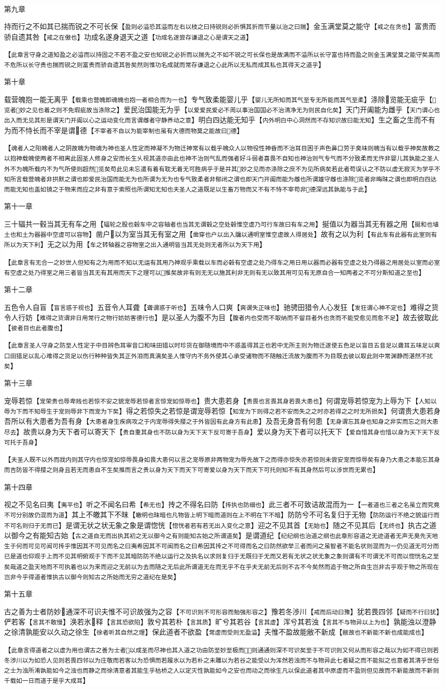 第九章  

持而行之不如其已揣而锐之不可长保【`盈则必溢恐其溢而左右以枝之曰持锐则必折惧其折而节量以治之曰揣`】金玉满堂莫之能守【`戒之在贪也`】富贵而骄自遗其咎【`戒之在傲也`】功成名遂身退天之道【`功成名遂尝存谦退之心是谓天之道`】  

【`此章言守身之道知盈之必溢而以持固之不若不盈之安也知锐之必折而以揣先之不如不锐之可长保也是故满而不溢所以长守富也持而盈之则金玉满堂莫之能守矣高而不危所以长守贵也揣而锐之则富贵而骄自遗其咎矣然则惟功名成就而常存谦退之心此所以无私而成其私也其得天之道乎`】  

第十章  

载营魄抱一能无离乎【`载乘也营魄即魂魄也抱一者相合而为一也`】专气致柔能婴儿乎【`婴儿无所知而其气至专无所能而其气至柔`】涤除览能无疵乎【`览者妙之见也着之则不免瑕疵故当涤除之`】爱民治国能无为乎【`以爱爱民爱必不周以事治国国必不治清净无为则民自化矣`】天门开阖能为雌乎【`天门谓心也出入而无见其形是谓天门开阖以心之运动变化而言谓雌者守静养动之意`】明白四达能无知乎【`内外明白中心洞然而不存知识故曰能无知`】生之畜之生而不有为而不恃长而不宰是谓德【`不宰者不自以为能宰制也虽有大德而物莫之能故曰德`】  

【`魂者人之阳魄者人之阴故魄为物魂为神也圣人性定而神凝不为物迁神常有以载乎魄众人以物役性神昏而不治耳目困于声色鼻口劳于臭味则魄当有以载乎神矣故教之以抱神载魄使两者不相离此固圣人修身之安而长生乆视其道亦由此也神不治则气乱而强者好斗弱者喜畏不自知也神治则气专气而不分致柔而无忤非婴儿其孰能之圣人外不为魄所载内不为气所使则超然览矣苟此见未忘遣有着有耽无着无可胜病乎于是并其妙之见而亦涤除之庶不为见所病矣若此者苟误认之不防以虚无寂灭为学乎不知所言载营魄者非拱默之谓也即爱民治国而能无为也所谓为无为也专气致柔者非郁闭之谓也即天门开阖而能为雌也所谓雄守雌也涤除览者非晦昩之谓也即明白四达而能无知也盖如镜之于物来而应之非有意于索照也所谓知无知也夫圣人之道既足以生畜万物而又不有不恃不宰苟非德深远其孰能与于此`】  

第十一章  

三十辐共一毂当其无有车之用【`辐轮之股也毂车中之容轴者也当其无谓毂之空处毂惟空虚乃可行车故曰有车之用`】挻值以为器当其无有器之用【`挻和也埴土也和土为器器中空虚可以容物`】凿户以为室当其无有室之用【`凿穿也户以出入牖以通明室惟空虚故人得居处`】故有之以为利【`有此车有此器有此室则有所以为天下利`】无之以为用【`车之转轴器之容物室之出入通明皆当其无处则无者所以为天下用`】  

【`此章言有无合一之妙世人但知有之为用而不知以无运有其用乃神观乎乘载以车而必毂有空虚之处乃得车之用日用以器而必器有空虚之处乃得器之用居处以室而必室有空虚之处乃得室之用三者皆当其无有其用而天下之理可以推矣故非有则无无以施其利非无则有无以致其用可见有无原自合一知两者之不可分斯知道之至也`】  

第十二章  

五色令人自盲【`盲言惑于视也`】五音令人耳聋【`聋谓惑于听也`】五味令人口爽【`爽谓失正味也`】驰骋田猎令人心发狂【`发狂谓心神不定也`】难得之货令人行妨【`难得之货谓非日用常行之物行妨妨害德行也`】是以圣人为腹不为目【`腹者内也受而不取纳而不留目者外也贪而不能受愈见而愈不足`】故去彼取此【`彼者目也此者腹也`】  

【`此章言圣人守身之防至人性定于中目辨色耳审音口和味田猎以时珍货在御随境而中不惑盖得其正也若中无所主则为物迁遂使五色足以盲目五音足以聋耳五味足以爽口田猎足以乱心难得之货足以伤行种种皆失其正外泪而真漓矣圣人惟守内不务外使其心承受诸物而不随触迁流故为腹而不为目既去彼以取此则中常渊静而湛然不扰矣`】  

第十三章  

宠辱若惊【`宠荣贵也辱卑贱也若惊不安之貌宠辱若惊者言惊宠如惊辱也`】贵大患若身【`贵畏也言畏其身若畏大患也`】何谓宠辱若惊宠为上辱为下【`人知以辱为下而不知辱生于宠则辱非下而宠为下矣`】得之若惊失之若惊是谓宠辱若惊【`知宠为下则得之若不安而失之之时亦若得之之时无所损矣`】何谓贵大患若身吾所以有大患者为吾有身【`大患者身生疾病攻之于内宠辱得失撄之于外皆因有此身方有此患`】及吾无身吾有何患【`无身谓忘其身也知身之非实而忘之则大患尽去`】故贵以身为天下者可以寄天下【`贵自重其身也不防以身为天下天下反可寄于吾身`】爱以身为天下者可以托天下【`爱自惜其身也惜以身为天下天下反可托于吾身`】  

【`夫圣人既不以外而戕内则其守内也惊宠如惊辱畏身如畏大患何以言之宠辱原非两物宠为辱先故下之而得亦惊失亦若惊则未尝安宠而惊辱矣有身乃大患之本能忘其身而吉防皆不得撄之则身且若无而患自不生矣推而言之贵以身为天下而天下可寄爱以身为天下而天下可托则知不有其身然后可以涉世而无累也`】  

第十四章  

视之不见名曰夷【`夷平也`】听之不闻名曰希【`希无也`】抟之不得名曰防【`抟执也防细也`】此三者不可致诘故混而为一【`一者道也三者之名虽立而究竟不可分别故仍混而为道`】其上不皦其下不昩【`皦明也昩暗也凡物皆上明下暗而道则在上不明在下不暗`】防防兮不可名复归于无物【`防防运行不绝之貌运行而不可名则归于无而已`】是谓无状之状无象之象是谓惚恍【`惚恍者若有若无出入变化之意`】迎之不见其首【`无始也`】随之不见其后【`无终也`】执古之道以御今之有能知古始【`古之道自无而出执其初之无以御今之有则能知古始之所谓道矣`】是谓道纪【`纪纪纲也治道之纲也此章形容道之无迹道者无声无臭先天地生于何而可见可闻可抟乎惟因其不可见而名之曰夷希因其不可闻而名之曰希因其抟之不可得而名之曰防然欲举三者而问之虽智者不能名状则混而为一仍见道无可分而已是道也仰观于上而不见其明俯观于下而不见其暗防防不绝以运行之及执名以求则复归于无既归于无而又若有无状之状无象之象则谓有不可谓无不可而以惚恍名之至矣哉道之盈天地而不可执着也以为来而迎之无前以为去而随之无后此所谓道无在而无乎不在乎夫无前无后则不古不今矣然而追于物之所自生岂非古乎观于物之所现在岂非今乎得道者惟执古以御今则知古之所始而无穷之道纪在是矣`】  

第十五章  

古之善为士者防妙通深不可识夫惟不可识故强为之容【`不可识则不可形容而勉强形容之`】豫若冬渉川【`戒而后动曰豫`】犹若畏四邻【`疑而不行曰犹`】俨若客【`言其不敢慢`】涣若氷释【`言其恐欲陷`】敦兮其若朴【`言其质`】旷兮其若谷【`言其虚`】浑兮其若浊【`言其不与物异以上为也`】孰能浊以澄静之徐清孰能安以久动之徐生【`徐者听其自然之理`】保此道者不欲盈【`常虚而受则无盈溢`】夫惟不盈故能敝不新成【`敝故也不新能不新也成能成也`】  

【`此章言得道者之以虚为用也谓古之善为士者以成圣而尽神也其入道之功由防至妙至极而则通通则深不可识矣至于不可识则又何从而形容之哉以为如不得已则若冬渉川以为如恐人见则若畏四邻以为庄敬而若客以为恐惧而若履氷以为若朴之未雕以为若谷之能受以为浑然若浊而不与物异此七者疑之而不能拟之也意者其清乎世俗之士为浊所淆孰能如今之浊也而静之而徐清意者其能生乎枯桥之人以定灭性孰能如今之安也而动之而徐生凡以保此道者其中原虚而不盈则但见故而不新能故而不新则千载如一日而道于是乎大成耳`】  
